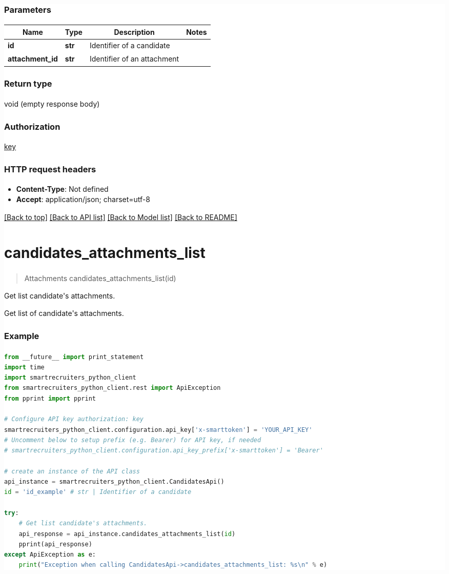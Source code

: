 ### Parameters

Name | Type | Description  | Notes
------------- | ------------- | ------------- | -------------
 **id** | **str**| Identifier of a candidate | 
 **attachment_id** | **str**| Identifier of an attachment | 

### Return type

void (empty response body)

### Authorization

[key](../README.md#key)

### HTTP request headers

 - **Content-Type**: Not defined
 - **Accept**: application/json; charset=utf-8

[[Back to top]](#) [[Back to API list]](../README.md#documentation-for-api-endpoints) [[Back to Model list]](../README.md#documentation-for-models) [[Back to README]](../README.md)

# **candidates_attachments_list**
> Attachments candidates_attachments_list(id)

Get list candidate's attachments.

Get list of candidate's attachments.

### Example 
```python
from __future__ import print_statement
import time
import smartrecruiters_python_client
from smartrecruiters_python_client.rest import ApiException
from pprint import pprint

# Configure API key authorization: key
smartrecruiters_python_client.configuration.api_key['x-smarttoken'] = 'YOUR_API_KEY'
# Uncomment below to setup prefix (e.g. Bearer) for API key, if needed
# smartrecruiters_python_client.configuration.api_key_prefix['x-smarttoken'] = 'Bearer'

# create an instance of the API class
api_instance = smartrecruiters_python_client.CandidatesApi()
id = 'id_example' # str | Identifier of a candidate

try: 
    # Get list candidate's attachments.
    api_response = api_instance.candidates_attachments_list(id)
    pprint(api_response)
except ApiException as e:
    print("Exception when calling CandidatesApi->candidates_attachments_list: %s\n" % e)
```
